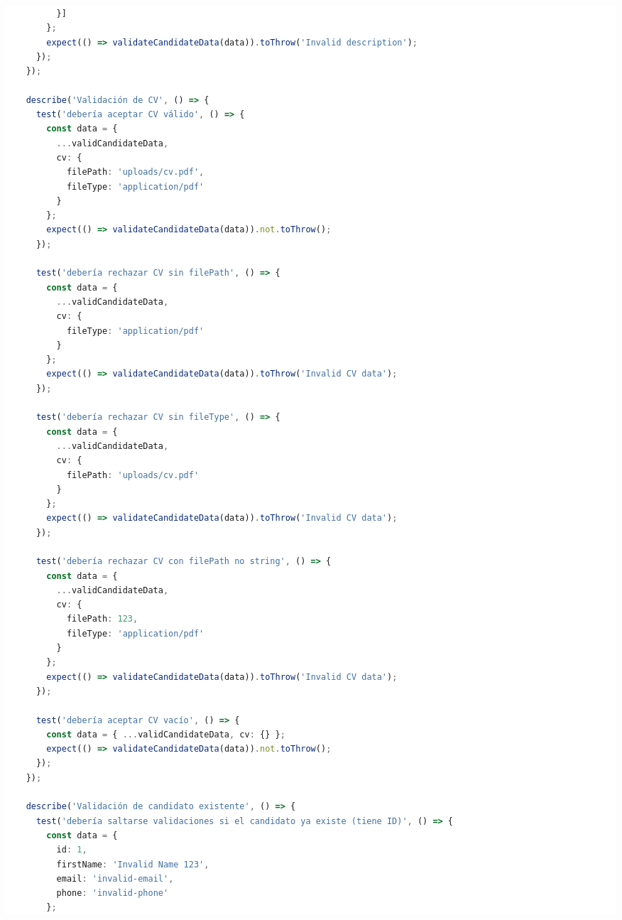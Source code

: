 ```typescript
          }]
        };
        expect(() => validateCandidateData(data)).toThrow('Invalid description');
      });
    });

    describe('Validación de CV', () => {
      test('debería aceptar CV válido', () => {
        const data = {
          ...validCandidateData,
          cv: {
            filePath: 'uploads/cv.pdf',
            fileType: 'application/pdf'
          }
        };
        expect(() => validateCandidateData(data)).not.toThrow();
      });

      test('debería rechazar CV sin filePath', () => {
        const data = {
          ...validCandidateData,
          cv: {
            fileType: 'application/pdf'
          }
        };
        expect(() => validateCandidateData(data)).toThrow('Invalid CV data');
      });

      test('debería rechazar CV sin fileType', () => {
        const data = {
          ...validCandidateData,
          cv: {
            filePath: 'uploads/cv.pdf'
          }
        };
        expect(() => validateCandidateData(data)).toThrow('Invalid CV data');
      });

      test('debería rechazar CV con filePath no string', () => {
        const data = {
          ...validCandidateData,
          cv: {
            filePath: 123,
            fileType: 'application/pdf'
          }
        };
        expect(() => validateCandidateData(data)).toThrow('Invalid CV data');
      });

      test('debería aceptar CV vacío', () => {
        const data = { ...validCandidateData, cv: {} };
        expect(() => validateCandidateData(data)).not.toThrow();
      });
    });

    describe('Validación de candidato existente', () => {
      test('debería saltarse validaciones si el candidato ya existe (tiene ID)', () => {
        const data = {
          id: 1,
          firstName: 'Invalid Name 123',
          email: 'invalid-email',
          phone: 'invalid-phone'
        };
```
